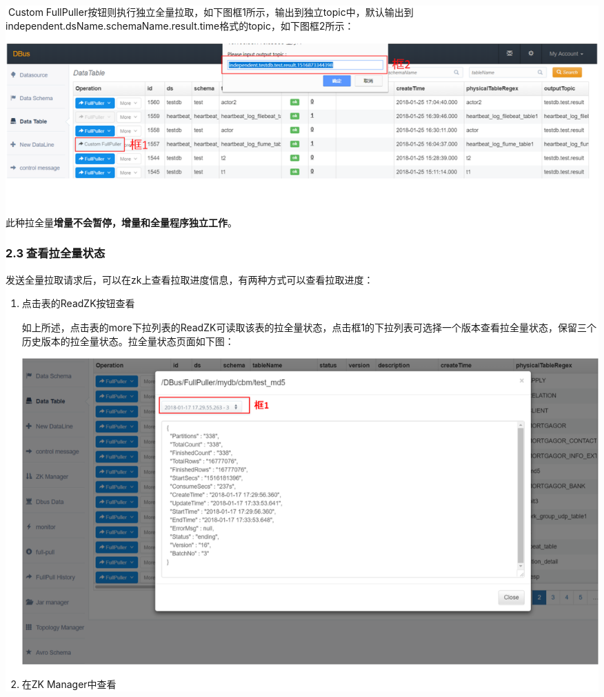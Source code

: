 ​	Custom FullPuller按钮则执行独立全量拉取，如下图框1所示，输出到独立topic中，默认输出到independent.dsName.schemaName.result.time格式的topic，如下图框2所示：

![](img/config-table-07.png)

​	

此种拉全量**增量不会暂停，增量和全量程序独立工作**。



### 2.3 查看拉全量状态

​	发送全量拉取请求后，可以在zk上查看拉取进度信息，有两种方式可以查看拉取进度：

1. 点击表的ReadZK按钮查看

   ​	如上所述，点击表的more下拉列表的ReadZK可读取该表的拉全量状态，点击框1的下拉列表可选择一个版本查看拉全量状态，保留三个历史版本的拉全量状态。拉全量状态页面如下图：

   ![](img/config-table-04.png)

2. 在ZK Manager中查看
